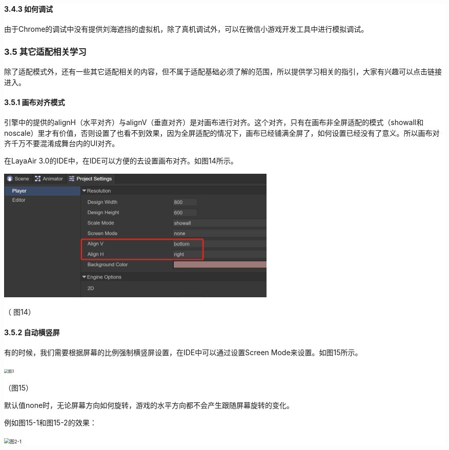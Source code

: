 #### 3.4.3 如何调试

由于Chrome的调试中没有提供刘海遮挡的虚拟机，除了真机调试外，可以在微信小游戏开发工具中进行模拟调试。



### 3.5 其它适配相关学习

除了适配模式外，还有一些其它适配相关的内容，但不属于适配基础必须了解的范围，所以提供学习相关的指引，大家有兴趣可以点击链接进入。

#### 3.5.1 画布对齐模式

引擎中的提供的alignH（水平对齐）与alignV（垂直对齐）是对画布进行对齐。这个对齐，只有在画布非全屏适配的模式（showall和noscale）里才有价值，否则设置了也看不到效果，因为全屏适配的情况下，画布已经铺满全屏了，如何设置已经没有了意义。所以画布对齐千万不要混淆成舞台内的UI对齐。

在LayaAir 3.0的IDE中，在IDE可以方便的去设置画布对齐。如图14所示。

<img src="img/14.png" alt="图3" style="zoom:50%;" />  

（ 图14）

#### 3.5.2 自动横竖屏

有的时候，我们需要根据屏幕的比例强制横竖屏设置，在IDE中可以通过设置Screen Mode来设置。如图15所示。

<img src="img/15.png" alt="图3" style="zoom:50%;" /> 

（图15）

默认值none时，无论屏幕方向如何旋转，游戏的水平方向都不会产生跟随屏幕旋转的变化。

例如图15-1和图15-2的效果：

<img src="img/15-1.png" alt="图2-1" style="zoom: 67%;" />  
